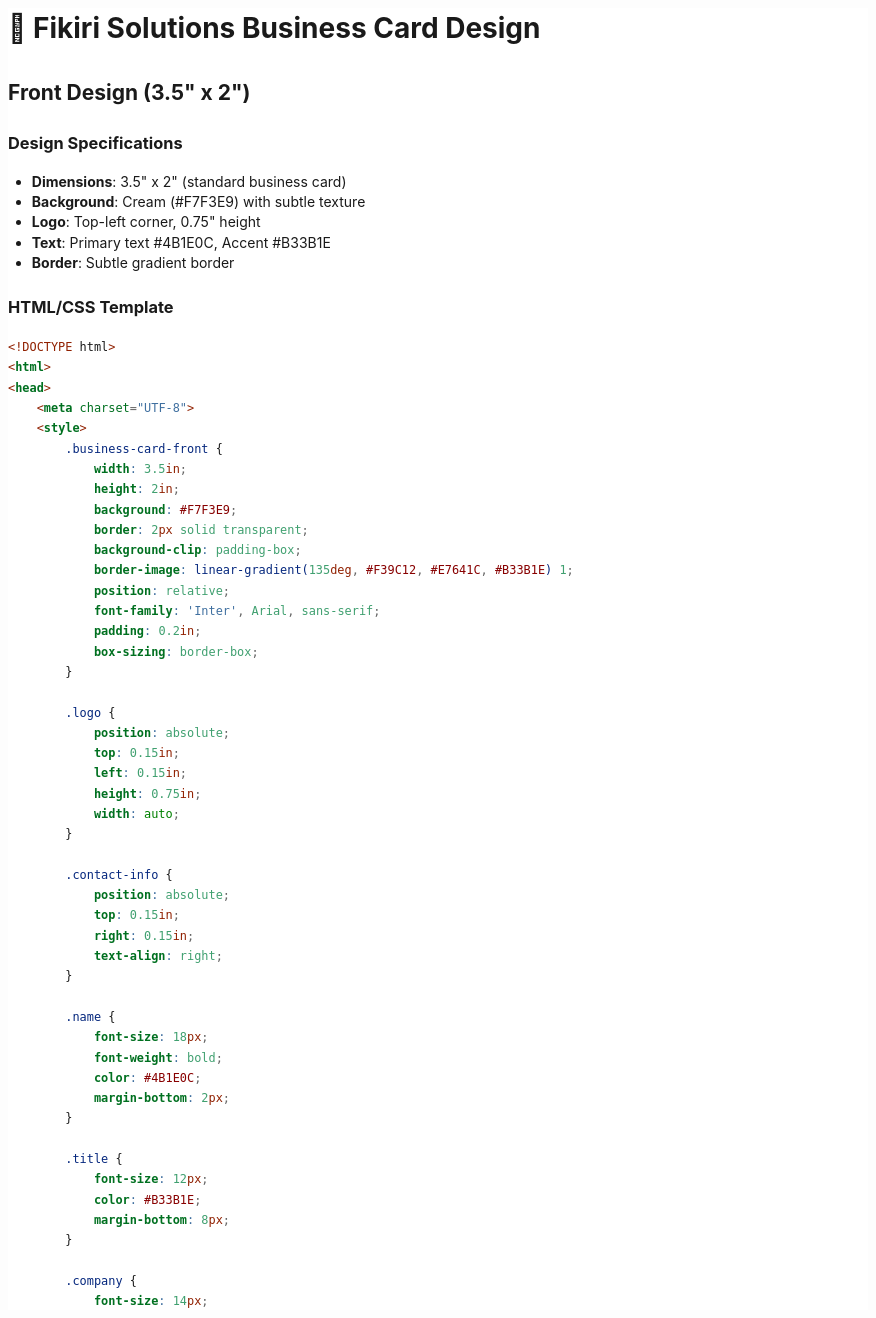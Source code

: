 # 💼 Fikiri Solutions Business Card Design

## Front Design (3.5" x 2")

### Design Specifications
- **Dimensions**: 3.5" x 2" (standard business card)
- **Background**: Cream (#F7F3E9) with subtle texture
- **Logo**: Top-left corner, 0.75" height
- **Text**: Primary text #4B1E0C, Accent #B33B1E
- **Border**: Subtle gradient border

### HTML/CSS Template
```html
<!DOCTYPE html>
<html>
<head>
    <meta charset="UTF-8">
    <style>
        .business-card-front {
            width: 3.5in;
            height: 2in;
            background: #F7F3E9;
            border: 2px solid transparent;
            background-clip: padding-box;
            border-image: linear-gradient(135deg, #F39C12, #E7641C, #B33B1E) 1;
            position: relative;
            font-family: 'Inter', Arial, sans-serif;
            padding: 0.2in;
            box-sizing: border-box;
        }
        
        .logo {
            position: absolute;
            top: 0.15in;
            left: 0.15in;
            height: 0.75in;
            width: auto;
        }
        
        .contact-info {
            position: absolute;
            top: 0.15in;
            right: 0.15in;
            text-align: right;
        }
        
        .name {
            font-size: 18px;
            font-weight: bold;
            color: #4B1E0C;
            margin-bottom: 2px;
        }
        
        .title {
            font-size: 12px;
            color: #B33B1E;
            margin-bottom: 8px;
        }
        
        .company {
            font-size: 14px;
```